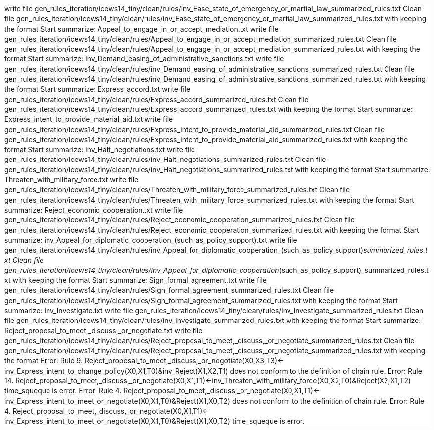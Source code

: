 write file gen_rules_iteration/icews14_tiny/clean/rules/inv_Ease_state_of_emergency_or_martial_law_summarized_rules.txt
Clean file gen_rules_iteration/icews14_tiny/clean/rules/inv_Ease_state_of_emergency_or_martial_law_summarized_rules.txt with keeping the format
Start summarize:  Appeal_to_engage_in_or_accept_mediation.txt
write file gen_rules_iteration/icews14_tiny/clean/rules/Appeal_to_engage_in_or_accept_mediation_summarized_rules.txt
Clean file gen_rules_iteration/icews14_tiny/clean/rules/Appeal_to_engage_in_or_accept_mediation_summarized_rules.txt with keeping the format
Start summarize:  inv_Demand_easing_of_administrative_sanctions.txt
write file gen_rules_iteration/icews14_tiny/clean/rules/inv_Demand_easing_of_administrative_sanctions_summarized_rules.txt
Clean file gen_rules_iteration/icews14_tiny/clean/rules/inv_Demand_easing_of_administrative_sanctions_summarized_rules.txt with keeping the format
Start summarize:  Express_accord.txt
write file gen_rules_iteration/icews14_tiny/clean/rules/Express_accord_summarized_rules.txt
Clean file gen_rules_iteration/icews14_tiny/clean/rules/Express_accord_summarized_rules.txt with keeping the format
Start summarize:  Express_intent_to_provide_material_aid.txt
write file gen_rules_iteration/icews14_tiny/clean/rules/Express_intent_to_provide_material_aid_summarized_rules.txt
Clean file gen_rules_iteration/icews14_tiny/clean/rules/Express_intent_to_provide_material_aid_summarized_rules.txt with keeping the format
Start summarize:  inv_Halt_negotiations.txt
write file gen_rules_iteration/icews14_tiny/clean/rules/inv_Halt_negotiations_summarized_rules.txt
Clean file gen_rules_iteration/icews14_tiny/clean/rules/inv_Halt_negotiations_summarized_rules.txt with keeping the format
Start summarize:  Threaten_with_military_force.txt
write file gen_rules_iteration/icews14_tiny/clean/rules/Threaten_with_military_force_summarized_rules.txt
Clean file gen_rules_iteration/icews14_tiny/clean/rules/Threaten_with_military_force_summarized_rules.txt with keeping the format
Start summarize:  Reject_economic_cooperation.txt
write file gen_rules_iteration/icews14_tiny/clean/rules/Reject_economic_cooperation_summarized_rules.txt
Clean file gen_rules_iteration/icews14_tiny/clean/rules/Reject_economic_cooperation_summarized_rules.txt with keeping the format
Start summarize:  inv_Appeal_for_diplomatic_cooperation_(such_as_policy_support).txt
write file gen_rules_iteration/icews14_tiny/clean/rules/inv_Appeal_for_diplomatic_cooperation_(such_as_policy_support)_summarized_rules.txt
Clean file gen_rules_iteration/icews14_tiny/clean/rules/inv_Appeal_for_diplomatic_cooperation_(such_as_policy_support)_summarized_rules.txt with keeping the format
Start summarize:  Sign_formal_agreement.txt
write file gen_rules_iteration/icews14_tiny/clean/rules/Sign_formal_agreement_summarized_rules.txt
Clean file gen_rules_iteration/icews14_tiny/clean/rules/Sign_formal_agreement_summarized_rules.txt with keeping the format
Start summarize:  inv_Investigate.txt
write file gen_rules_iteration/icews14_tiny/clean/rules/inv_Investigate_summarized_rules.txt
Clean file gen_rules_iteration/icews14_tiny/clean/rules/inv_Investigate_summarized_rules.txt with keeping the format
Start summarize:  Reject_proposal_to_meet,_discuss,_or_negotiate.txt
write file gen_rules_iteration/icews14_tiny/clean/rules/Reject_proposal_to_meet,_discuss,_or_negotiate_summarized_rules.txt
Clean file gen_rules_iteration/icews14_tiny/clean/rules/Reject_proposal_to_meet,_discuss,_or_negotiate_summarized_rules.txt with keeping the format
Error: Rule 9. Reject_proposal_to_meet,_discuss,_or_negotiate(X0,X3,T3)<-inv_Express_intent_to_change_policy(X0,X1,T0)&inv_Reject(X1,X2,T1) does not conform to the definition of chain rule.
Error: Rule 14. Reject_proposal_to_meet,_discuss,_or_negotiate(X0,X1,T1)<-inv_Threaten_with_military_force(X0,X2,T0)&Reject(X2,X1,T2) time_squeque is error.
Error: Rule 4. Reject_proposal_to_meet,_discuss,_or_negotiate(X0,X1,T1)<-inv_Express_intent_to_meet_or_negotiate(X0,X1,T0)&Reject(X1,X0,T2) does not conform to the definition of chain rule.
Error: Rule 4. Reject_proposal_to_meet,_discuss,_or_negotiate(X0,X1,T1)<-inv_Express_intent_to_meet_or_negotiate(X0,X1,T0)&Reject(X1,X0,T2) time_squeque is error.